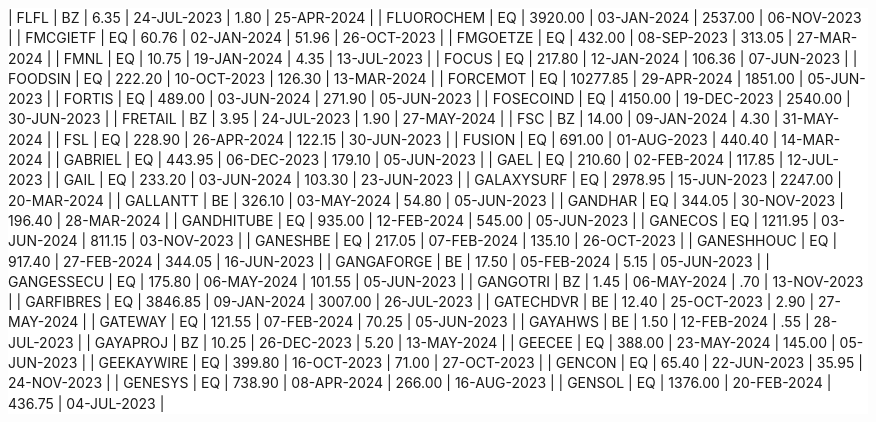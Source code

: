 | FLFL | BZ | 6.35 | 24-JUL-2023 | 1.80 | 25-APR-2024 |
| FLUOROCHEM | EQ | 3920.00 | 03-JAN-2024 | 2537.00 | 06-NOV-2023 |
| FMCGIETF | EQ | 60.76 | 02-JAN-2024 | 51.96 | 26-OCT-2023 |
| FMGOETZE | EQ | 432.00 | 08-SEP-2023 | 313.05 | 27-MAR-2024 |
| FMNL | EQ | 10.75 | 19-JAN-2024 | 4.35 | 13-JUL-2023 |
| FOCUS | EQ | 217.80 | 12-JAN-2024 | 106.36 | 07-JUN-2023 |
| FOODSIN | EQ | 222.20 | 10-OCT-2023 | 126.30 | 13-MAR-2024 |
| FORCEMOT | EQ | 10277.85 | 29-APR-2024 | 1851.00 | 05-JUN-2023 |
| FORTIS | EQ | 489.00 | 03-JUN-2024 | 271.90 | 05-JUN-2023 |
| FOSECOIND | EQ | 4150.00 | 19-DEC-2023 | 2540.00 | 30-JUN-2023 |
| FRETAIL | BZ | 3.95 | 24-JUL-2023 | 1.90 | 27-MAY-2024 |
| FSC | BZ | 14.00 | 09-JAN-2024 | 4.30 | 31-MAY-2024 |
| FSL | EQ | 228.90 | 26-APR-2024 | 122.15 | 30-JUN-2023 |
| FUSION | EQ | 691.00 | 01-AUG-2023 | 440.40 | 14-MAR-2024 |
| GABRIEL | EQ | 443.95 | 06-DEC-2023 | 179.10 | 05-JUN-2023 |
| GAEL | EQ | 210.60 | 02-FEB-2024 | 117.85 | 12-JUL-2023 |
| GAIL | EQ | 233.20 | 03-JUN-2024 | 103.30 | 23-JUN-2023 |
| GALAXYSURF | EQ | 2978.95 | 15-JUN-2023 | 2247.00 | 20-MAR-2024 |
| GALLANTT | BE | 326.10 | 03-MAY-2024 | 54.80 | 05-JUN-2023 |
| GANDHAR | EQ | 344.05 | 30-NOV-2023 | 196.40 | 28-MAR-2024 |
| GANDHITUBE | EQ | 935.00 | 12-FEB-2024 | 545.00 | 05-JUN-2023 |
| GANECOS | EQ | 1211.95 | 03-JUN-2024 | 811.15 | 03-NOV-2023 |
| GANESHBE | EQ | 217.05 | 07-FEB-2024 | 135.10 | 26-OCT-2023 |
| GANESHHOUC | EQ | 917.40 | 27-FEB-2024 | 344.05 | 16-JUN-2023 |
| GANGAFORGE | BE | 17.50 | 05-FEB-2024 | 5.15 | 05-JUN-2023 |
| GANGESSECU | EQ | 175.80 | 06-MAY-2024 | 101.55 | 05-JUN-2023 |
| GANGOTRI | BZ | 1.45 | 06-MAY-2024 | .70 | 13-NOV-2023 |
| GARFIBRES | EQ | 3846.85 | 09-JAN-2024 | 3007.00 | 26-JUL-2023 |
| GATECHDVR | BE | 12.40 | 25-OCT-2023 | 2.90 | 27-MAY-2024 |
| GATEWAY | EQ | 121.55 | 07-FEB-2024 | 70.25 | 05-JUN-2023 |
| GAYAHWS | BE | 1.50 | 12-FEB-2024 | .55 | 28-JUL-2023 |
| GAYAPROJ | BZ | 10.25 | 26-DEC-2023 | 5.20 | 13-MAY-2024 |
| GEECEE | EQ | 388.00 | 23-MAY-2024 | 145.00 | 05-JUN-2023 |
| GEEKAYWIRE | EQ | 399.80 | 16-OCT-2023 | 71.00 | 27-OCT-2023 |
| GENCON | EQ | 65.40 | 22-JUN-2023 | 35.95 | 24-NOV-2023 |
| GENESYS | EQ | 738.90 | 08-APR-2024 | 266.00 | 16-AUG-2023 |
| GENSOL | EQ | 1376.00 | 20-FEB-2024 | 436.75 | 04-JUL-2023 |
